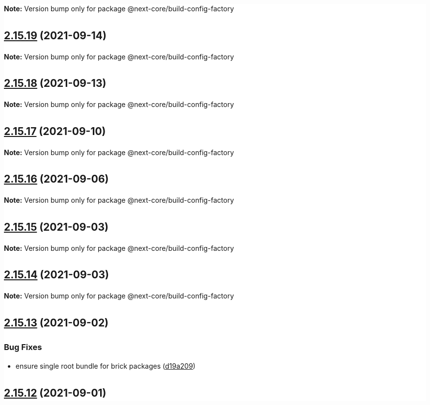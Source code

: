 **Note:** Version bump only for package @next-core/build-config-factory

## [2.15.19](https://github.com/easyops-cn/next-core/compare/@next-core/build-config-factory@2.15.18...@next-core/build-config-factory@2.15.19) (2021-09-14)

**Note:** Version bump only for package @next-core/build-config-factory

## [2.15.18](https://github.com/easyops-cn/next-core/compare/@next-core/build-config-factory@2.15.17...@next-core/build-config-factory@2.15.18) (2021-09-13)

**Note:** Version bump only for package @next-core/build-config-factory

## [2.15.17](https://github.com/easyops-cn/next-core/compare/@next-core/build-config-factory@2.15.16...@next-core/build-config-factory@2.15.17) (2021-09-10)

**Note:** Version bump only for package @next-core/build-config-factory

## [2.15.16](https://github.com/easyops-cn/next-core/compare/@next-core/build-config-factory@2.15.15...@next-core/build-config-factory@2.15.16) (2021-09-06)

**Note:** Version bump only for package @next-core/build-config-factory

## [2.15.15](https://github.com/easyops-cn/next-core/compare/@next-core/build-config-factory@2.15.14...@next-core/build-config-factory@2.15.15) (2021-09-03)

**Note:** Version bump only for package @next-core/build-config-factory

## [2.15.14](https://github.com/easyops-cn/next-core/compare/@next-core/build-config-factory@2.15.13...@next-core/build-config-factory@2.15.14) (2021-09-03)

**Note:** Version bump only for package @next-core/build-config-factory

## [2.15.13](https://github.com/easyops-cn/next-core/compare/@next-core/build-config-factory@2.15.12...@next-core/build-config-factory@2.15.13) (2021-09-02)

### Bug Fixes

- ensure single root bundle for brick packages ([d19a209](https://github.com/easyops-cn/next-core/commit/d19a2099c82623595d113aaec2e9f20cac300d19))

## [2.15.12](https://github.com/easyops-cn/next-core/compare/@next-core/build-config-factory@2.15.11...@next-core/build-config-factory@2.15.12) (2021-09-01)
